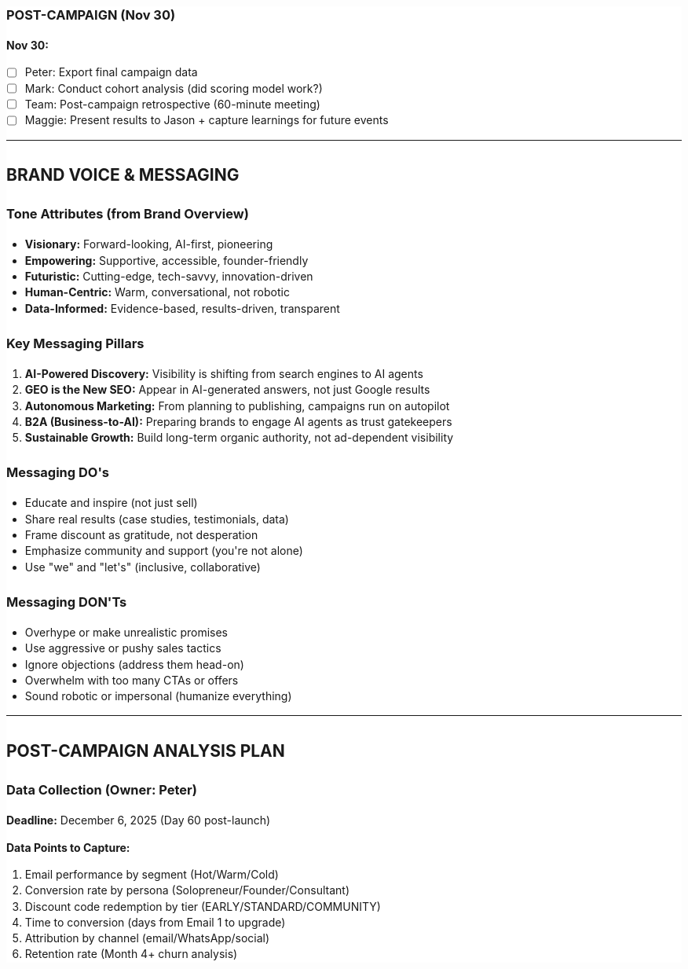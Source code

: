 ### POST-CAMPAIGN (Nov 30)
**Nov 30:**
- [ ] Peter: Export final campaign data
- [ ] Mark: Conduct cohort analysis (did scoring model work?)
- [ ] Team: Post-campaign retrospective (60-minute meeting)
- [ ] Maggie: Present results to Jason + capture learnings for future events

---

## BRAND VOICE & MESSAGING

### Tone Attributes (from Brand Overview)
- **Visionary:** Forward-looking, AI-first, pioneering
- **Empowering:** Supportive, accessible, founder-friendly
- **Futuristic:** Cutting-edge, tech-savvy, innovation-driven
- **Human-Centric:** Warm, conversational, not robotic
- **Data-Informed:** Evidence-based, results-driven, transparent

### Key Messaging Pillars
1. **AI-Powered Discovery:** Visibility is shifting from search engines to AI agents
2. **GEO is the New SEO:** Appear in AI-generated answers, not just Google results
3. **Autonomous Marketing:** From planning to publishing, campaigns run on autopilot
4. **B2A (Business-to-AI):** Preparing brands to engage AI agents as trust gatekeepers
5. **Sustainable Growth:** Build long-term organic authority, not ad-dependent visibility

### Messaging DO's
- Educate and inspire (not just sell)
- Share real results (case studies, testimonials, data)
- Frame discount as gratitude, not desperation
- Emphasize community and support (you're not alone)
- Use "we" and "let's" (inclusive, collaborative)

### Messaging DON'Ts
- Overhype or make unrealistic promises
- Use aggressive or pushy sales tactics
- Ignore objections (address them head-on)
- Overwhelm with too many CTAs or offers
- Sound robotic or impersonal (humanize everything)

---

## POST-CAMPAIGN ANALYSIS PLAN

### Data Collection (Owner: Peter)
**Deadline:** December 6, 2025 (Day 60 post-launch)

**Data Points to Capture:**
1. Email performance by segment (Hot/Warm/Cold)
2. Conversion rate by persona (Solopreneur/Founder/Consultant)
3. Discount code redemption by tier (EARLY/STANDARD/COMMUNITY)
4. Time to conversion (days from Email 1 to upgrade)
5. Attribution by channel (email/WhatsApp/social)
6. Retention rate (Month 4+ churn analysis)
